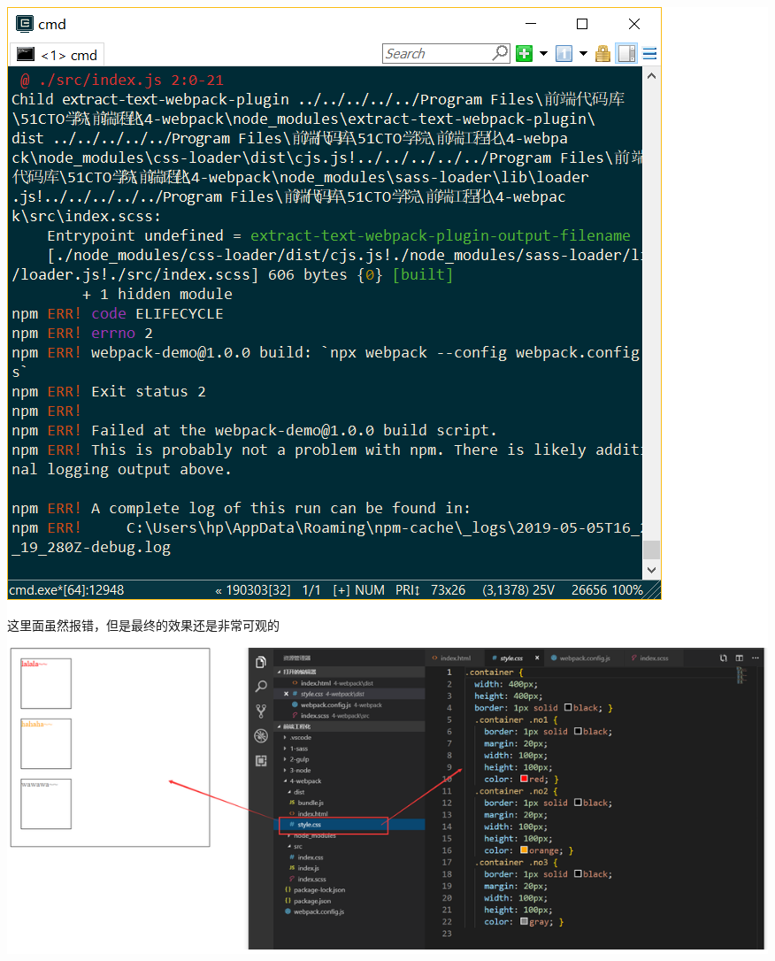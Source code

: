![1557073338377](assets/1557073338377.png)

这里面虽然报错，但是最终的效果还是非常可观的

![1557073465745](assets/1557073465745.png)
